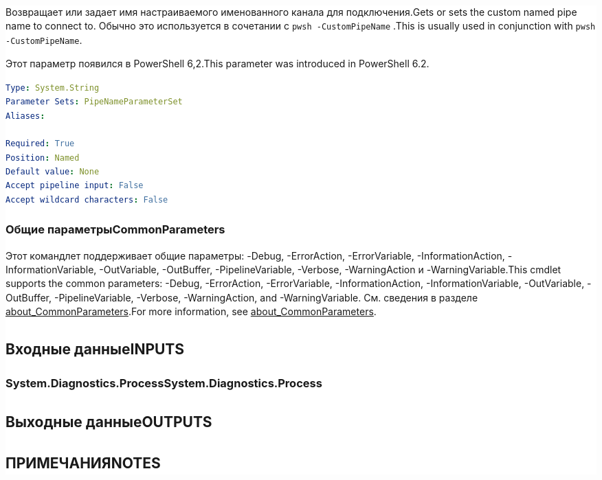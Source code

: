 <span data-ttu-id="7f770-146">Возвращает или задает имя настраиваемого именованного канала для подключения.</span><span class="sxs-lookup"><span data-stu-id="7f770-146">Gets or sets the custom named pipe name to connect to.</span></span> <span data-ttu-id="7f770-147">Обычно это используется в сочетании с `pwsh -CustomPipeName` .</span><span class="sxs-lookup"><span data-stu-id="7f770-147">This is usually used in conjunction with `pwsh -CustomPipeName`.</span></span>

<span data-ttu-id="7f770-148">Этот параметр появился в PowerShell 6,2.</span><span class="sxs-lookup"><span data-stu-id="7f770-148">This parameter was introduced in PowerShell 6.2.</span></span>

```yaml
Type: System.String
Parameter Sets: PipeNameParameterSet
Aliases:

Required: True
Position: Named
Default value: None
Accept pipeline input: False
Accept wildcard characters: False
```

### <span data-ttu-id="7f770-149">Общие параметры</span><span class="sxs-lookup"><span data-stu-id="7f770-149">CommonParameters</span></span>

<span data-ttu-id="7f770-150">Этот командлет поддерживает общие параметры: -Debug, -ErrorAction, -ErrorVariable, -InformationAction, -InformationVariable, -OutVariable, -OutBuffer, -PipelineVariable, -Verbose, -WarningAction и -WarningVariable.</span><span class="sxs-lookup"><span data-stu-id="7f770-150">This cmdlet supports the common parameters: -Debug, -ErrorAction, -ErrorVariable, -InformationAction, -InformationVariable, -OutVariable, -OutBuffer, -PipelineVariable, -Verbose, -WarningAction, and -WarningVariable.</span></span> <span data-ttu-id="7f770-151">См. сведения в разделе [about_CommonParameters](https://go.microsoft.com/fwlink/?LinkID=113216).</span><span class="sxs-lookup"><span data-stu-id="7f770-151">For more information, see [about_CommonParameters](https://go.microsoft.com/fwlink/?LinkID=113216).</span></span>

## <span data-ttu-id="7f770-152">Входные данные</span><span class="sxs-lookup"><span data-stu-id="7f770-152">INPUTS</span></span>

### <span data-ttu-id="7f770-153">System.Diagnostics.Process</span><span class="sxs-lookup"><span data-stu-id="7f770-153">System.Diagnostics.Process</span></span>

## <span data-ttu-id="7f770-154">Выходные данные</span><span class="sxs-lookup"><span data-stu-id="7f770-154">OUTPUTS</span></span>

## <span data-ttu-id="7f770-155">ПРИМЕЧАНИЯ</span><span class="sxs-lookup"><span data-stu-id="7f770-155">NOTES</span></span>
